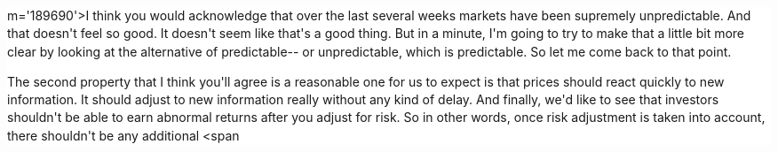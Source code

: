   m='189690'>I</span> <span m='189840'>think</span> <span m='190020'>you</span>
  <span m='190140'>would</span> <span m='190260'>acknowledge</span> <span
  m='190860'>that</span> <span m='191040'>over</span> <span
  m='191220'>the</span> <span m='191310'>last</span> <span
  m='191760'>several</span> <span m='192000'>weeks</span> <span
  m='192810'>markets</span> <span m='193260'>have</span> <span
  m='193470'>been</span> <span m='193650'>supremely</span> <span
  m='194670'>unpredictable.</span> <span m='195450'>And</span> <span
  m='195590'>that</span> <span m='195670'>doesn't</span> <span
  m='195870'>feel</span> <span m='196080'>so</span> <span
  m='196230'>good.</span> <span m='196590'>It</span> <span
  m='196680'>doesn't</span> <span m='196890'>seem</span> <span
  m='197070'>like</span> <span m='197190'>that's</span> <span
  m='197340'>a</span> <span m='197430'>good</span> <span
  m='197610'>thing.</span> <span m='199270'>But</span> <span
  m='199890'>in</span> <span m='200010'>a</span> <span m='200040'>minute,</span>
  <span m='200760'>I'm</span> <span m='200880'>going</span> <span
  m='201030'>to</span> <span m='201090'>try</span> <span m='201240'>to</span>
  <span m='201330'>make</span> <span m='201540'>that</span> <span
  m='201690'>a</span> <span m='201750'>little</span> <span m='201930'>bit</span>
  <span m='202050'>more</span> <span m='202230'>clear</span> <span
  m='202860'>by</span> <span m='203490'>looking</span> <span
  m='203850'>at</span> <span m='203940'>the</span> <span
  m='204060'>alternative</span> <span m='204880'>of</span> <span
  m='205050'>predictable--</span> <span m='207000'>or</span> <span
  m='207270'>unpredictable,</span> <span m='207930'>which</span> <span
  m='208110'>is</span> <span m='208260'>predictable.</span> <span
  m='209050'>So</span> <span m='209100'>let</span> <span m='209220'>me</span>
  <span m='209280'>come</span> <span m='209430'>back</span> <span
  m='209580'>to</span> <span m='209670'>that</span> <span
  m='209820'>point.</span> </p><p><span m='210900'>The</span> <span
  m='210990'>second</span> <span m='212250'>property</span> <span
  m='212700'>that</span> <span m='212820'>I</span> <span m='212880'>think</span>
  <span m='213060'>you'll</span> <span m='213180'>agree</span> <span
  m='213780'>is</span> <span m='213930'>a</span> <span
  m='213960'>reasonable</span> <span m='214470'>one</span> <span
  m='214710'>for</span> <span m='214890'>us</span> <span m='215010'>to</span>
  <span m='215100'>expect</span> <span m='215670'>is</span> <span
  m='215850'>that</span> <span m='216450'>prices</span> <span
  m='217560'>should</span> <span m='218670'>react</span> <span
  m='219630'>quickly</span> <span m='221380'>to</span> <span
  m='221980'>new</span> <span m='222190'>information.</span> <span
  m='223760'>It</span> <span m='223850'>should</span> <span
  m='224030'>adjust</span> <span m='225170'>to</span> <span
  m='225620'>new</span> <span m='225800'>information</span> <span
  m='227330'>really</span> <span m='227780'>without</span> <span
  m='228050'>any</span> <span m='228230'>kind</span> <span m='228380'>of</span>
  <span m='228680'>delay.</span> <span m='230180'>And</span> <span
  m='231110'>finally,</span> <span m='232350'>we'd</span> <span
  m='232460'>like</span> <span m='232760'>to</span> <span m='232910'>see</span>
  <span m='233180'>that</span> <span m='233450'>investors</span> <span
  m='234830'>shouldn't</span> <span m='235280'>be</span> <span
  m='235430'>able</span> <span m='235700'>to</span> <span m='235850'>earn</span>
  <span m='236600'>abnormal</span> <span m='237920'>returns</span> <span
  m='238910'>after</span> <span m='239330'>you</span> <span
  m='239510'>adjust</span> <span m='239990'>for</span> <span
  m='240140'>risk.</span> <span m='241050'>So</span> <span m='241100'>in</span>
  <span m='241190'>other</span> <span m='241340'>words,</span> <span
  m='241830'>once</span> <span m='242330'>risk</span> <span
  m='242600'>adjustment</span> <span m='243170'>is</span> <span
  m='243290'>taken</span> <span m='243590'>into</span> <span
  m='243800'>account,</span> <span m='244940'>there</span> <span
  m='245150'>shouldn't</span> <span m='245480'>be</span> <span
  m='245660'>any</span> <span m='246350'>additional</span> <span
